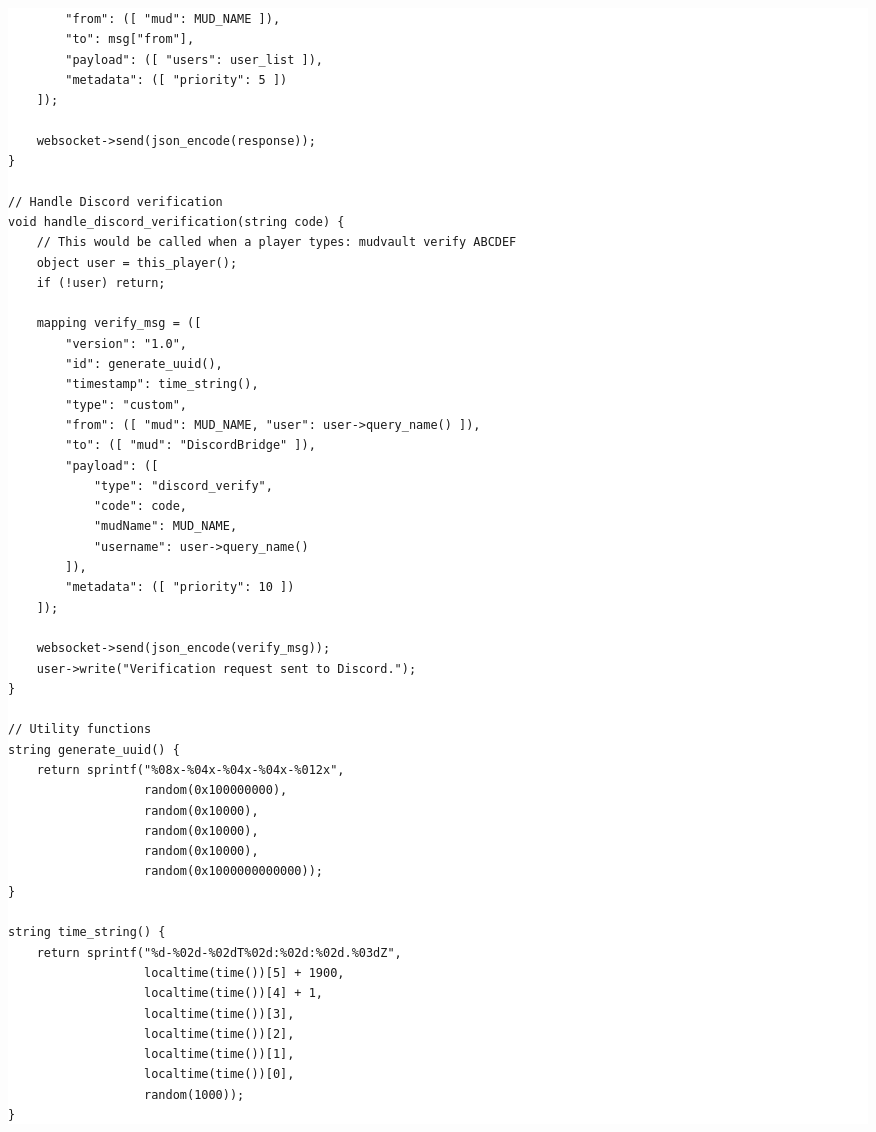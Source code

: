 ```lpc
        "from": ([ "mud": MUD_NAME ]),
        "to": msg["from"],
        "payload": ([ "users": user_list ]),
        "metadata": ([ "priority": 5 ])
    ]);
    
    websocket->send(json_encode(response));
}

// Handle Discord verification
void handle_discord_verification(string code) {
    // This would be called when a player types: mudvault verify ABCDEF
    object user = this_player();
    if (!user) return;
    
    mapping verify_msg = ([
        "version": "1.0",
        "id": generate_uuid(), 
        "timestamp": time_string(),
        "type": "custom",
        "from": ([ "mud": MUD_NAME, "user": user->query_name() ]),
        "to": ([ "mud": "DiscordBridge" ]),
        "payload": ([
            "type": "discord_verify",
            "code": code,
            "mudName": MUD_NAME,
            "username": user->query_name()
        ]),
        "metadata": ([ "priority": 10 ])
    ]);
    
    websocket->send(json_encode(verify_msg));
    user->write("Verification request sent to Discord.");
}

// Utility functions
string generate_uuid() {
    return sprintf("%08x-%04x-%04x-%04x-%012x",
                   random(0x100000000),
                   random(0x10000), 
                   random(0x10000),
                   random(0x10000),
                   random(0x1000000000000));
}

string time_string() {
    return sprintf("%d-%02d-%02dT%02d:%02d:%02d.%03dZ",
                   localtime(time())[5] + 1900,
                   localtime(time())[4] + 1,
                   localtime(time())[3],
                   localtime(time())[2],
                   localtime(time())[1],
                   localtime(time())[0],
                   random(1000));
}
```
